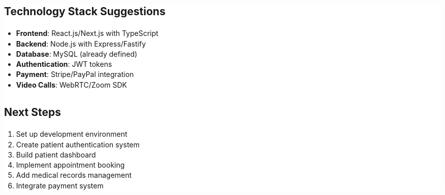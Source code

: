## Technology Stack Suggestions
- **Frontend**: React.js/Next.js with TypeScript
- **Backend**: Node.js with Express/Fastify
- **Database**: MySQL (already defined)
- **Authentication**: JWT tokens
- **Payment**: Stripe/PayPal integration
- **Video Calls**: WebRTC/Zoom SDK

## Next Steps
1. Set up development environment
2. Create patient authentication system
3. Build patient dashboard
4. Implement appointment booking
5. Add medical records management
6. Integrate payment system
